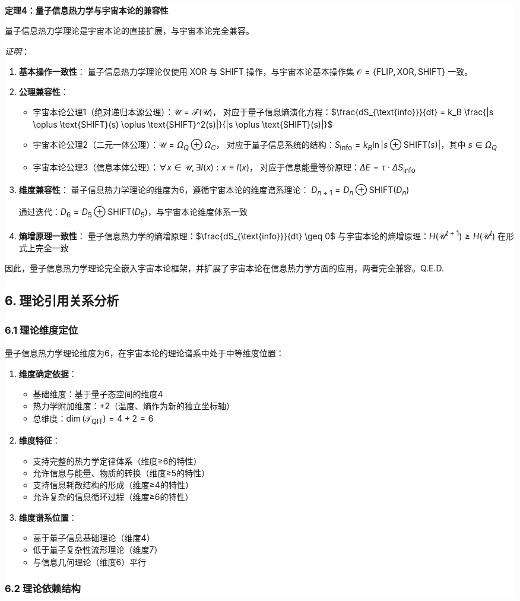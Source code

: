 **定理4：量子信息热力学与宇宙本论的兼容性**

量子信息热力学理论是宇宙本论的直接扩展，与宇宙本论完全兼容。

*证明*：

1. **基本操作一致性**：
   量子信息热力学理论仅使用 XOR 与 SHIFT 操作，与宇宙本论基本操作集 $`\mathcal{O} = \{\text{FLIP}, \text{XOR}, \text{SHIFT}\}`$ 一致。

2. **公理兼容性**：
   - 宇宙本论公理1（绝对递归本源公理）：$`\mathcal{U} = \mathcal{F}(\mathcal{U})`$，
     对应于量子信息熵演化方程：$`\frac{dS_{\text{info}}}{dt} = k_B \frac{|s \oplus \text{SHIFT}(s) \oplus \text{SHIFT}^2(s)|}{|s \oplus \text{SHIFT}(s)|}`$
   
   - 宇宙本论公理2（二元一体公理）：$`\mathcal{U} = \Omega_Q \oplus \Omega_C`$，
     对应于量子信息系统的结构：$`S_{\text{info}} = k_B \ln |s \oplus \text{SHIFT}(s)|`$，其中 $`s \in \Omega_Q`$
   
   - 宇宙本论公理3（信息本体公理）：$`\forall x \in \mathcal{U}, \exists I(x) : x \equiv I(x)`$，
     对应于信息能量等价原理：$`\Delta E = \tau \cdot \Delta S_{\text{info}}`$

3. **维度兼容性**：
   量子信息热力学理论的维度为6，遵循宇宙本论的维度谱系理论：
   $`D_{n+1} = D_n \oplus \text{SHIFT}(D_n)`$
   
   通过迭代：$`D_6 = D_5 \oplus \text{SHIFT}(D_5)`$，与宇宙本论维度体系一致

4. **熵增原理一致性**：
   量子信息热力学的熵增原理：$`\frac{dS_{\text{info}}}{dt} \geq 0`$
   与宇宙本论的熵增原理：$`H(\mathcal{U}^{t+1}) \geq H(\mathcal{U}^{t})`$ 在形式上完全一致

因此，量子信息热力学理论完全嵌入宇宙本论框架，并扩展了宇宙本论在信息热力学方面的应用，两者完全兼容。Q.E.D.

## 6. 理论引用关系分析

### 6.1 理论维度定位

量子信息热力学理论维度为6，在宇宙本论的理论谱系中处于中等维度位置：

1. **维度确定依据**：
   - 基础维度：基于量子态空间的维度4
   - 热力学附加维度：+2（温度、熵作为新的独立坐标轴）
   - 总维度：$`\dim(\mathcal{T}_{\text{QIT}}) = 4 + 2 = 6`$

2. **维度特征**：
   - 支持完整的热力学定律体系（维度≥6的特性）
   - 允许信息与能量、物质的转换（维度≥5的特性）
   - 支持信息耗散结构的形成（维度≥4的特性）
   - 允许复杂的信息循环过程（维度≥6的特性）

3. **维度谱系位置**：
   - 高于量子信息基础理论（维度4）
   - 低于量子复杂性流形理论（维度7）
   - 与信息几何理论（维度6）平行

### 6.2 理论依赖结构
